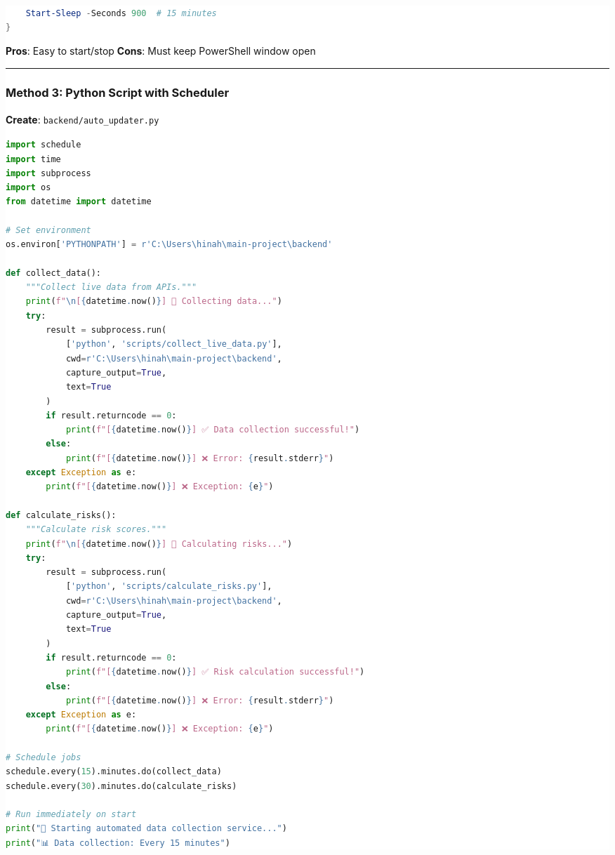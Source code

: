 ```powershell
    Start-Sleep -Seconds 900  # 15 minutes
}
```

**Pros**: Easy to start/stop
**Cons**: Must keep PowerShell window open

---

### Method 3: Python Script with Scheduler

**Create**: `backend/auto_updater.py`

```python
import schedule
import time
import subprocess
import os
from datetime import datetime

# Set environment
os.environ['PYTHONPATH'] = r'C:\Users\hinah\main-project\backend'

def collect_data():
    """Collect live data from APIs."""
    print(f"\n[{datetime.now()}] 🔄 Collecting data...")
    try:
        result = subprocess.run(
            ['python', 'scripts/collect_live_data.py'],
            cwd=r'C:\Users\hinah\main-project\backend',
            capture_output=True,
            text=True
        )
        if result.returncode == 0:
            print(f"[{datetime.now()}] ✅ Data collection successful!")
        else:
            print(f"[{datetime.now()}] ❌ Error: {result.stderr}")
    except Exception as e:
        print(f"[{datetime.now()}] ❌ Exception: {e}")

def calculate_risks():
    """Calculate risk scores."""
    print(f"\n[{datetime.now()}] 🧮 Calculating risks...")
    try:
        result = subprocess.run(
            ['python', 'scripts/calculate_risks.py'],
            cwd=r'C:\Users\hinah\main-project\backend',
            capture_output=True,
            text=True
        )
        if result.returncode == 0:
            print(f"[{datetime.now()}] ✅ Risk calculation successful!")
        else:
            print(f"[{datetime.now()}] ❌ Error: {result.stderr}")
    except Exception as e:
        print(f"[{datetime.now()}] ❌ Exception: {e}")

# Schedule jobs
schedule.every(15).minutes.do(collect_data)
schedule.every(30).minutes.do(calculate_risks)

# Run immediately on start
print("🚀 Starting automated data collection service...")
print("📊 Data collection: Every 15 minutes")
```